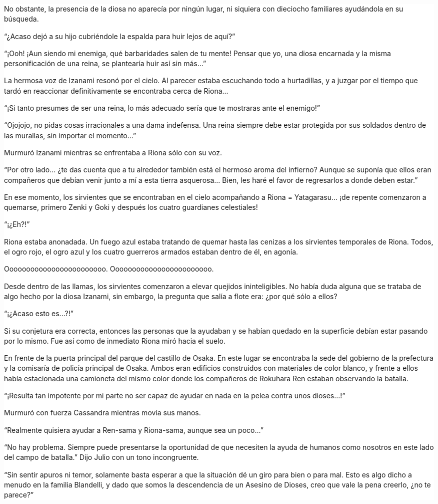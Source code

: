 No obstante, la presencia de la diosa no aparecía por ningún lugar, ni siquiera con dieciocho familiares ayudándola en su búsqueda.

“¿Acaso dejó a su hijo cubriéndole la espalda para huir lejos de aquí?”

“¡Ooh! ¡Aun siendo mi enemiga, qué barbaridades salen de tu mente! Pensar que yo, una diosa encarnada y la misma personificación de una reina, se plantearía huir así sin más...”

La hermosa voz de Izanami resonó por el cielo. Al parecer estaba escuchando todo a hurtadillas, y a juzgar por el tiempo que tardó en reaccionar definitivamente se encontraba cerca de Riona...

“¡Si tanto presumes de ser una reina, lo más adecuado sería que te mostraras ante el enemigo!”

“Ojojojo, no pidas cosas irracionales a una dama indefensa. Una reina siempre debe estar protegida por sus soldados dentro de las murallas, sin importar el momento...”

Murmuró Izanami mientras se enfrentaba a Riona sólo con su voz.

“Por otro lado... ¿te das cuenta que a tu alrededor también está el hermoso aroma del infierno? Aunque se suponía que ellos eran compañeros que debían venir junto a mí a esta tierra asquerosa... Bien, les haré el favor de regresarlos a donde deben estar.”

En ese momento, los sirvientes que se encontraban en el cielo acompañando a Riona = Yatagarasu... ¡de repente comenzaron a quemarse, primero Zenki y Goki y después los cuatro guardianes celestiales!

“¡¿Eh?!”

Riona estaba anonadada. Un fuego azul estaba tratando de quemar hasta las cenizas a los sirvientes temporales de Riona. Todos, el ogro rojo, el ogro azul y los cuatro guerreros armados estaban dentro de él, en agonía.

Oooooooooooooooooooooooo. Oooooooooooooooooooooooo.

Desde dentro de las llamas, los sirvientes comenzaron a elevar quejidos ininteligibles. No había duda alguna que se trataba de algo hecho por la diosa Izanami, sin embargo, la pregunta que salía a flote era: ¿por qué sólo a ellos?

“¡¿Acaso esto es...?!”

Si su conjetura era correcta, entonces las personas que la ayudaban y se habían quedado en la superficie debían estar pasando por lo mismo. Fue así como de inmediato Riona miró hacia el suelo.

En frente de la puerta principal del parque del castillo de Osaka. En este lugar se encontraba la sede del gobierno de la prefectura y la comisaría de policía principal de Osaka. Ambos eran edificios construidos con materiales de color blanco, y frente a ellos había estacionada una camioneta del mismo color donde los compañeros de Rokuhara Ren estaban observando la batalla.

“¡Resulta tan impotente por mi parte no ser capaz de ayudar en nada en la pelea contra unos dioses...!”

Murmuró con fuerza Cassandra mientras movía sus manos.

“Realmente quisiera ayudar a Ren-sama y Riona-sama, aunque sea un poco...” 

“No hay problema. Siempre puede presentarse la oportunidad de que necesiten la ayuda de humanos como nosotros en este lado del campo de batalla.” Dijo Julio con un tono incongruente.

“Sin sentir apuros ni temor, solamente basta esperar a que la situación dé un giro para bien o para mal. Esto es algo dicho a menudo en la familia Blandelli, y dado que somos la descendencia de un Asesino de Dioses, creo que vale la pena creerlo, ¿no te parece?”
